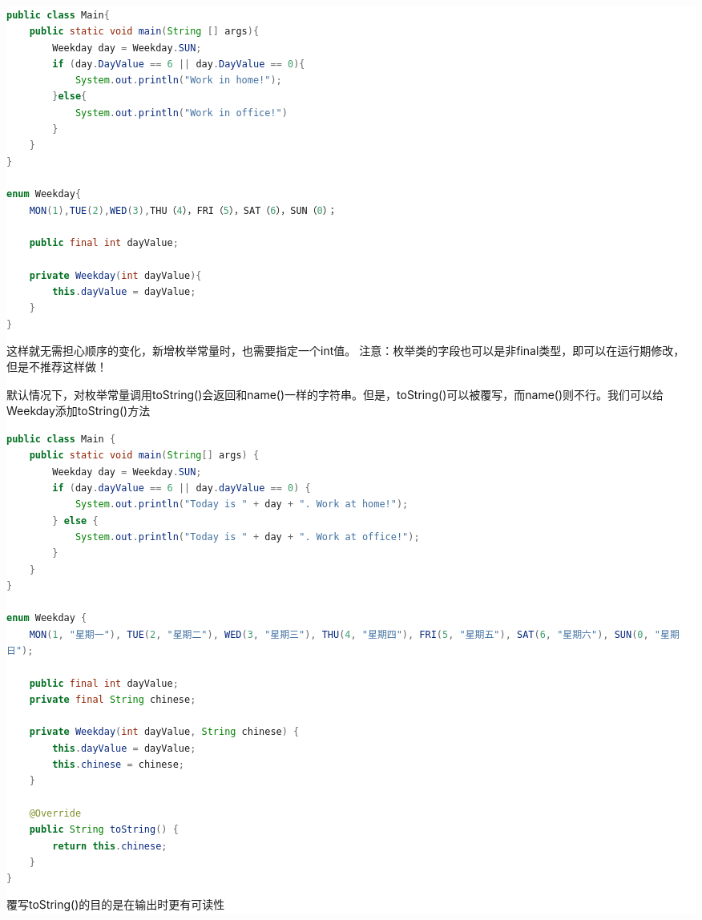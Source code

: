```java
public class Main{
    public static void main(String [] args){
        Weekday day = Weekday.SUN;
        if (day.DayValue == 6 || day.DayValue == 0){
            System.out.println("Work in home!");
        }else{
            System.out.println("Work in office!")
        }
    }
}

enum Weekday{
    MON(1),TUE(2),WED(3),THU（4），FRI（5），SAT（6），SUN（0）；

    public final int dayValue;

    private Weekday(int dayValue){
        this.dayValue = dayValue;
    }
}

```
这样就无需担心顺序的变化，新增枚举常量时，也需要指定一个int值。
注意：枚举类的字段也可以是非final类型，即可以在运行期修改，但是不推荐这样做！


默认情况下，对枚举常量调用toString()会返回和name()一样的字符串。但是，toString()可以被覆写，而name()则不行。我们可以给Weekday添加toString()方法

```java
public class Main {
    public static void main(String[] args) {
        Weekday day = Weekday.SUN;
        if (day.dayValue == 6 || day.dayValue == 0) {
            System.out.println("Today is " + day + ". Work at home!");
        } else {
            System.out.println("Today is " + day + ". Work at office!");
        }
    }
}

enum Weekday {
    MON(1, "星期一"), TUE(2, "星期二"), WED(3, "星期三"), THU(4, "星期四"), FRI(5, "星期五"), SAT(6, "星期六"), SUN(0, "星期日");

    public final int dayValue;
    private final String chinese;

    private Weekday(int dayValue, String chinese) {
        this.dayValue = dayValue;
        this.chinese = chinese;
    }

    @Override
    public String toString() {
        return this.chinese;
    }
}


```
覆写toString()的目的是在输出时更有可读性
